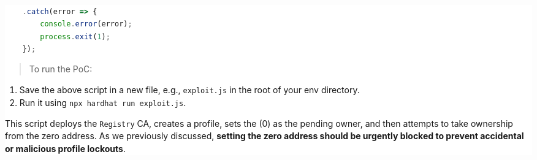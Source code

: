 ```javascript
    .catch(error => {
        console.error(error);
        process.exit(1);
    });
```

> To run the PoC:

1. Save the above script in a new file, e.g., `exploit.js` in the root of your env directory.
2. Run it using `npx hardhat run exploit.js`.

This script deploys the `Registry` CA, creates a profile, sets the (0) as the pending owner, and then attempts to take ownership from the zero address. As we previously discussed, **setting the zero address should be urgently blocked to prevent accidental or malicious profile lockouts**.